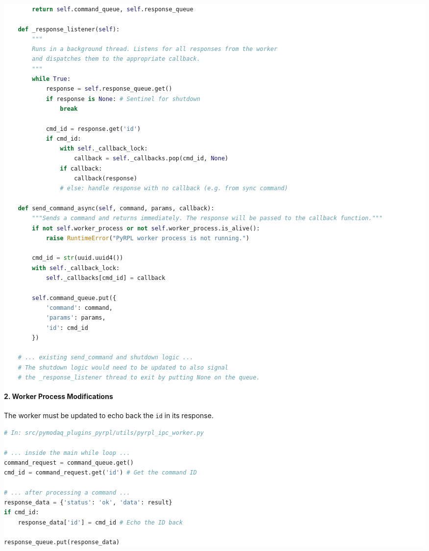 ```python
        return self.command_queue, self.response_queue

    def _response_listener(self):
        """
        Runs in a background thread. Listens for all responses from the worker
        and dispatches them to the appropriate callback.
        """
        while True:
            response = self.response_queue.get()
            if response is None: # Sentinel for shutdown
                break

            cmd_id = response.get('id')
            if cmd_id:
                with self._callback_lock:
                    callback = self._callbacks.pop(cmd_id, None)
                if callback:
                    callback(response)
                # else: handle response with no callback (e.g. from sync command)

    def send_command_async(self, command, params, callback):
        """Sends a command and returns immediately. The response will be passed to the callback function."""
        if not self.worker_process or not self.worker_process.is_alive():
            raise RuntimeError("PyRPL worker process is not running.")

        cmd_id = str(uuid.uuid4())
        with self._callback_lock:
            self._callbacks[cmd_id] = callback

        self.command_queue.put({
            'command': command,
            'params': params,
            'id': cmd_id
        })

    # ... existing send_command and shutdown logic ...
    # The shutdown logic would need to be updated to also signal
    # the _response_listener thread to exit by putting None on the queue.
```

#### 2. Worker Process Modifications

The worker must be updated to echo back the `id` in its response.

```python
# In: src/pymodaq_plugins_pyrpl/utils/pyrpl_ipc_worker.py

# ... inside the main while loop ...
command_request = command_queue.get()
cmd_id = command_request.get('id') # Get the command ID

# ... after processing a command ...
response_data = {'status': 'ok', 'data': result}
if cmd_id:
    response_data['id'] = cmd_id # Echo the ID back

response_queue.put(response_data)
```
